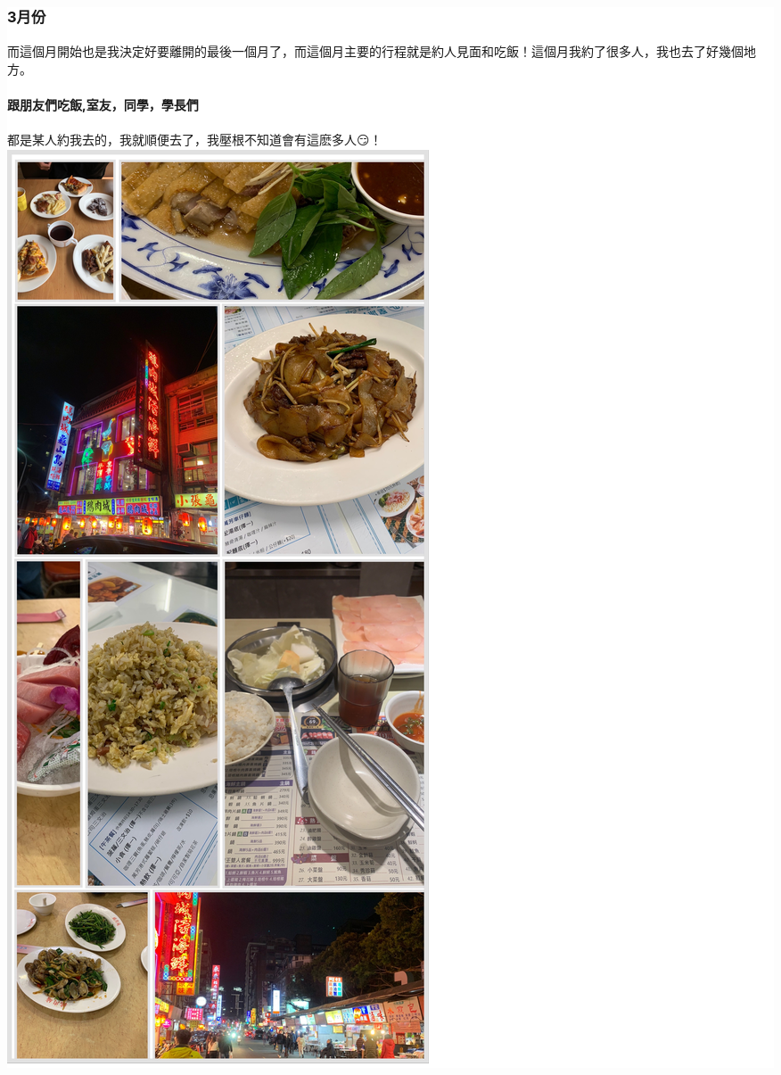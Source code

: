 ### 3月份
而這個月開始也是我決定好要離開的最後一個月了，而這個月主要的行程就是約人見面和吃飯！這個月我約了很多人，我也去了好幾個地方。

#### 跟朋友們吃飯,室友，同學，學長們
都是某人約我去的，我就順便去了，我壓根不知道會有這麽多人😏！
![Event1](/imgs-custom/tw/C2B9E56C-274F-4036-9E19-36925391EAF5.JPEG)